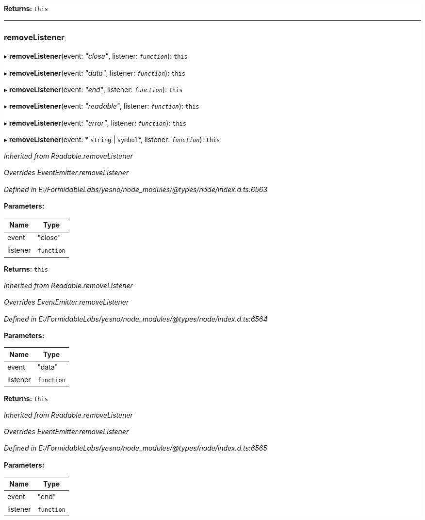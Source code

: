 **Returns:** `this`

___
<a id="removelistener"></a>

###  removeListener

▸ **removeListener**(event: *"close"*, listener: *`function`*): `this`

▸ **removeListener**(event: *"data"*, listener: *`function`*): `this`

▸ **removeListener**(event: *"end"*, listener: *`function`*): `this`

▸ **removeListener**(event: *"readable"*, listener: *`function`*): `this`

▸ **removeListener**(event: *"error"*, listener: *`function`*): `this`

▸ **removeListener**(event: * `string` &#124; `symbol`*, listener: *`function`*): `this`

*Inherited from Readable.removeListener*

*Overrides EventEmitter.removeListener*

*Defined in E:/FormidableLabs/yesno/node_modules/@types/node/index.d.ts:6563*

**Parameters:**

| Name | Type |
| ------ | ------ |
| event | "close" |
| listener | `function` |

**Returns:** `this`

*Inherited from Readable.removeListener*

*Overrides EventEmitter.removeListener*

*Defined in E:/FormidableLabs/yesno/node_modules/@types/node/index.d.ts:6564*

**Parameters:**

| Name | Type |
| ------ | ------ |
| event | "data" |
| listener | `function` |

**Returns:** `this`

*Inherited from Readable.removeListener*

*Overrides EventEmitter.removeListener*

*Defined in E:/FormidableLabs/yesno/node_modules/@types/node/index.d.ts:6565*

**Parameters:**

| Name | Type |
| ------ | ------ |
| event | "end" |
| listener | `function` |
